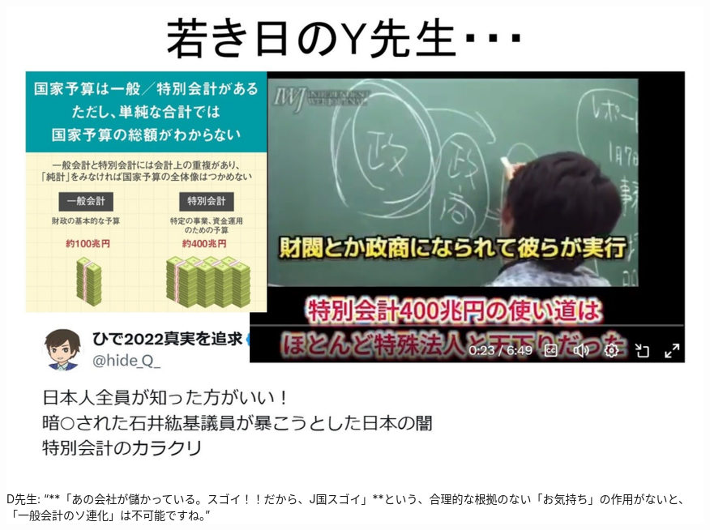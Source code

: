 ![imageSMR2-8-8](/2024-12-28-QEUR23_SMNRT17/imageSMR2-8-8.jpg)

D先生: “**「あの会社が儲かっている。スゴイ！！だから、J国スゴイ」**という、合理的な根拠のない「お気持ち」の作用がないと、「一般会計のソ連化」は不可能ですね。”
